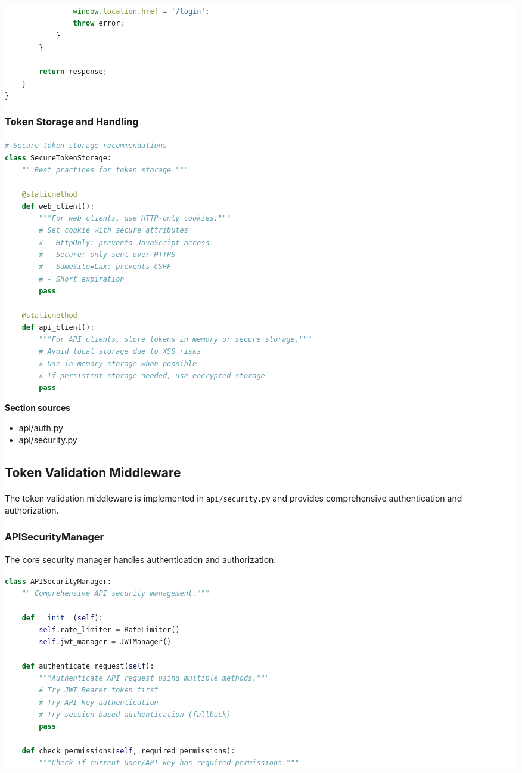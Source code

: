 ```javascript
                window.location.href = '/login';
                throw error;
            }
        }
        
        return response;
    }
}
```

### Token Storage and Handling
```python
# Secure token storage recommendations
class SecureTokenStorage:
    """Best practices for token storage."""
    
    @staticmethod
    def web_client():
        """For web clients, use HTTP-only cookies."""
        # Set cookie with secure attributes
        # - HttpOnly: prevents JavaScript access
        # - Secure: only sent over HTTPS
        # - SameSite=Lax: prevents CSRF
        # - Short expiration
        pass
    
    @staticmethod
    def api_client():
        """For API clients, store tokens in memory or secure storage."""
        # Avoid local storage due to XSS risks
        # Use in-memory storage when possible
        # If persistent storage needed, use encrypted storage
        pass
```

**Section sources**
- [api/auth.py](file://api/auth.py#L63-L162)
- [api/security.py](file://api/security.py#L202-L283)

## Token Validation Middleware
The token validation middleware is implemented in `api/security.py` and provides comprehensive authentication and authorization.

### APISecurityManager
The core security manager handles authentication and authorization:

```python
class APISecurityManager:
    """Comprehensive API security management."""
    
    def __init__(self):
        self.rate_limiter = RateLimiter()
        self.jwt_manager = JWTManager()
    
    def authenticate_request(self):
        """Authenticate API request using multiple methods."""
        # Try JWT Bearer token first
        # Try API Key authentication
        # Try session-based authentication (fallback)
        pass
    
    def check_permissions(self, required_permissions):
        """Check if current user/API key has required permissions."""
```